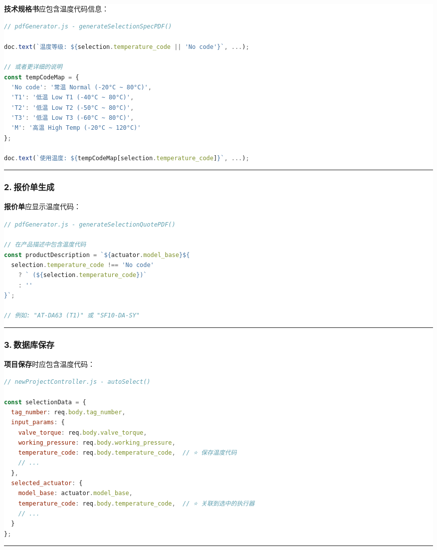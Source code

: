 **技术规格书**应包含温度代码信息：

```javascript
// pdfGenerator.js - generateSelectionSpecPDF()

doc.text(`温度等级: ${selection.temperature_code || 'No code'}`, ...);

// 或者更详细的说明
const tempCodeMap = {
  'No code': '常温 Normal (-20°C ~ 80°C)',
  'T1': '低温 Low T1 (-40°C ~ 80°C)',
  'T2': '低温 Low T2 (-50°C ~ 80°C)',
  'T3': '低温 Low T3 (-60°C ~ 80°C)',
  'M': '高温 High Temp (-20°C ~ 120°C)'
};

doc.text(`使用温度: ${tempCodeMap[selection.temperature_code]}`, ...);
```

---

### 2. 报价单生成

**报价单**应显示温度代码：

```javascript
// pdfGenerator.js - generateSelectionQuotePDF()

// 在产品描述中包含温度代码
const productDescription = `${actuator.model_base}${
  selection.temperature_code !== 'No code' 
    ? ` (${selection.temperature_code})` 
    : ''
}`;

// 例如: "AT-DA63 (T1)" 或 "SF10-DA-SY"
```

---

### 3. 数据库保存

**项目保存**时应包含温度代码：

```javascript
// newProjectController.js - autoSelect()

const selectionData = {
  tag_number: req.body.tag_number,
  input_params: {
    valve_torque: req.body.valve_torque,
    working_pressure: req.body.working_pressure,
    temperature_code: req.body.temperature_code,  // ⭐ 保存温度代码
    // ...
  },
  selected_actuator: {
    model_base: actuator.model_base,
    temperature_code: req.body.temperature_code,  // ⭐ 关联到选中的执行器
    // ...
  }
};
```

---